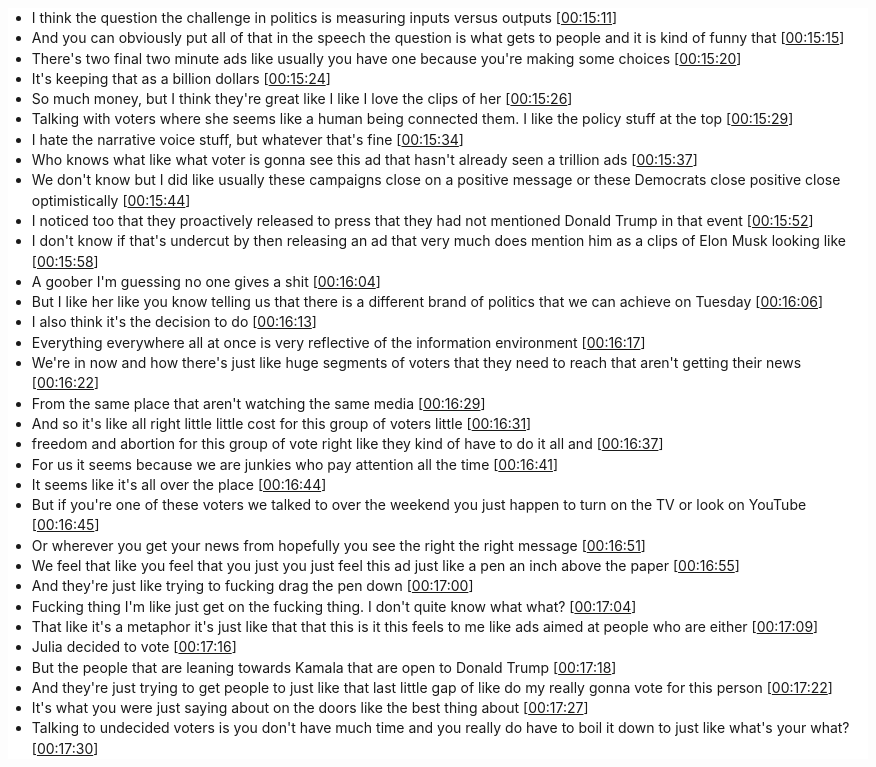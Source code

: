 *  I think the question the challenge in politics is measuring inputs versus outputs [[00:15:11](https://www.youtube.com/watch?v=gh1h4X0j0Nc&t=911.16s)]
*  And you can obviously put all of that in the speech the question is what gets to people and it is kind of funny that [[00:15:15](https://www.youtube.com/watch?v=gh1h4X0j0Nc&t=915.4399999999999s)]
*  There's two final two minute ads like usually you have one because you're making some choices [[00:15:20](https://www.youtube.com/watch?v=gh1h4X0j0Nc&t=920.64s)]
*  It's keeping that as a billion dollars [[00:15:24](https://www.youtube.com/watch?v=gh1h4X0j0Nc&t=924.4399999999999s)]
*  So much money, but I think they're great like I like I love the clips of her [[00:15:26](https://www.youtube.com/watch?v=gh1h4X0j0Nc&t=926.5600000000001s)]
*  Talking with voters where she seems like a human being connected them. I like the policy stuff at the top [[00:15:29](https://www.youtube.com/watch?v=gh1h4X0j0Nc&t=929.8800000000001s)]
*  I hate the narrative voice stuff, but whatever that's fine [[00:15:34](https://www.youtube.com/watch?v=gh1h4X0j0Nc&t=934.12s)]
*  Who knows what like what voter is gonna see this ad that hasn't already seen a trillion ads [[00:15:37](https://www.youtube.com/watch?v=gh1h4X0j0Nc&t=937.8800000000001s)]
*  We don't know but I did like usually these campaigns close on a positive message or these Democrats close positive close optimistically [[00:15:44](https://www.youtube.com/watch?v=gh1h4X0j0Nc&t=944.44s)]
*  I noticed too that they proactively released to press that they had not mentioned Donald Trump in that event [[00:15:52](https://www.youtube.com/watch?v=gh1h4X0j0Nc&t=952.6s)]
*  I don't know if that's undercut by then releasing an ad that very much does mention him as a clips of Elon Musk looking like [[00:15:58](https://www.youtube.com/watch?v=gh1h4X0j0Nc&t=958.64s)]
*  A goober I'm guessing no one gives a shit [[00:16:04](https://www.youtube.com/watch?v=gh1h4X0j0Nc&t=964.6s)]
*  But I like her like you know telling us that there is a different brand of politics that we can achieve on Tuesday [[00:16:06](https://www.youtube.com/watch?v=gh1h4X0j0Nc&t=966.48s)]
*  I also think it's the decision to do [[00:16:13](https://www.youtube.com/watch?v=gh1h4X0j0Nc&t=973.88s)]
*  Everything everywhere all at once is very reflective of the information environment [[00:16:17](https://www.youtube.com/watch?v=gh1h4X0j0Nc&t=977.8399999999999s)]
*  We're in now and how there's just like huge segments of voters that they need to reach that aren't getting their news [[00:16:22](https://www.youtube.com/watch?v=gh1h4X0j0Nc&t=982.76s)]
*  From the same place that aren't watching the same media [[00:16:29](https://www.youtube.com/watch?v=gh1h4X0j0Nc&t=989.5999999999999s)]
*  And so it's like all right little little cost for this group of voters little [[00:16:31](https://www.youtube.com/watch?v=gh1h4X0j0Nc&t=991.9599999999999s)]
*  freedom and abortion for this group of vote right like they kind of have to do it all and [[00:16:37](https://www.youtube.com/watch?v=gh1h4X0j0Nc&t=997.24s)]
*  For us it seems because we are junkies who pay attention all the time [[00:16:41](https://www.youtube.com/watch?v=gh1h4X0j0Nc&t=1001.0s)]
*  It seems like it's all over the place [[00:16:44](https://www.youtube.com/watch?v=gh1h4X0j0Nc&t=1004.3199999999999s)]
*  But if you're one of these voters we talked to over the weekend you just happen to turn on the TV or look on YouTube [[00:16:45](https://www.youtube.com/watch?v=gh1h4X0j0Nc&t=1005.92s)]
*  Or wherever you get your news from hopefully you see the right the right message [[00:16:51](https://www.youtube.com/watch?v=gh1h4X0j0Nc&t=1011.72s)]
*  We feel that like you feel that you just you just feel this ad just like a pen an inch above the paper [[00:16:55](https://www.youtube.com/watch?v=gh1h4X0j0Nc&t=1015.36s)]
*  And they're just like trying to fucking drag the pen down [[00:17:00](https://www.youtube.com/watch?v=gh1h4X0j0Nc&t=1020.6s)]
*  Fucking thing I'm like just get on the fucking thing. I don't quite know what what? [[00:17:04](https://www.youtube.com/watch?v=gh1h4X0j0Nc&t=1024.04s)]
*  That like it's a metaphor it's just like that that this is it this feels to me like ads aimed at people who are either [[00:17:09](https://www.youtube.com/watch?v=gh1h4X0j0Nc&t=1029.92s)]
*  Julia decided to vote [[00:17:16](https://www.youtube.com/watch?v=gh1h4X0j0Nc&t=1036.92s)]
*  But the people that are leaning towards Kamala that are open to Donald Trump [[00:17:18](https://www.youtube.com/watch?v=gh1h4X0j0Nc&t=1038.48s)]
*  And they're just trying to get people to just like that last little gap of like do my really gonna vote for this person [[00:17:22](https://www.youtube.com/watch?v=gh1h4X0j0Nc&t=1042.28s)]
*  It's what you were just saying about on the doors like the best thing about [[00:17:27](https://www.youtube.com/watch?v=gh1h4X0j0Nc&t=1047.24s)]
*  Talking to undecided voters is you don't have much time and you really do have to boil it down to just like what's your what? [[00:17:30](https://www.youtube.com/watch?v=gh1h4X0j0Nc&t=1050.92s)]